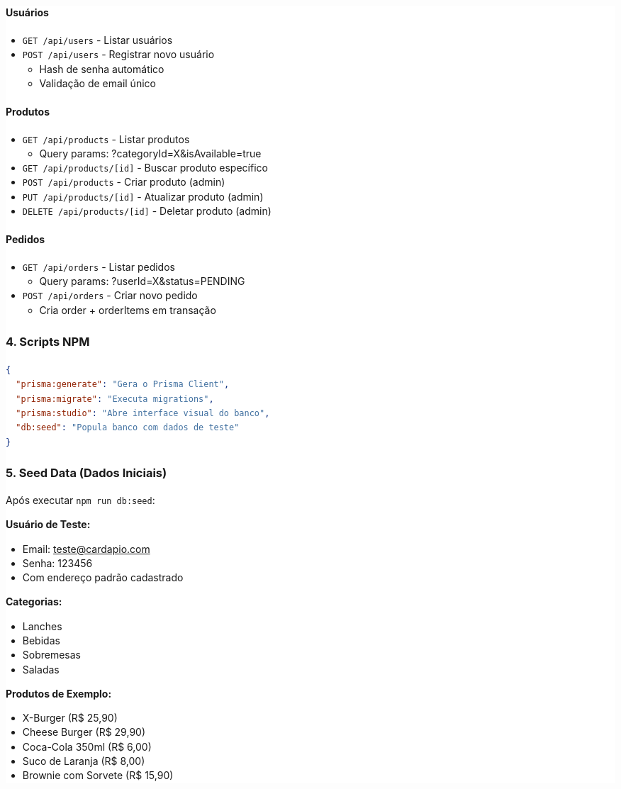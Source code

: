 #### **Usuários**
- `GET /api/users` - Listar usuários
- `POST /api/users` - Registrar novo usuário
  - Hash de senha automático
  - Validação de email único

#### **Produtos**
- `GET /api/products` - Listar produtos
  - Query params: ?categoryId=X&isAvailable=true
- `GET /api/products/[id]` - Buscar produto específico
- `POST /api/products` - Criar produto (admin)
- `PUT /api/products/[id]` - Atualizar produto (admin)
- `DELETE /api/products/[id]` - Deletar produto (admin)

#### **Pedidos**
- `GET /api/orders` - Listar pedidos
  - Query params: ?userId=X&status=PENDING
- `POST /api/orders` - Criar novo pedido
  - Cria order + orderItems em transação

### 4. **Scripts NPM**

```json
{
  "prisma:generate": "Gera o Prisma Client",
  "prisma:migrate": "Executa migrations",
  "prisma:studio": "Abre interface visual do banco",
  "db:seed": "Popula banco com dados de teste"
}
```

### 5. **Seed Data (Dados Iniciais)**

Após executar `npm run db:seed`:

**Usuário de Teste:**
- Email: teste@cardapio.com
- Senha: 123456
- Com endereço padrão cadastrado

**Categorias:**
- Lanches
- Bebidas
- Sobremesas
- Saladas

**Produtos de Exemplo:**
- X-Burger (R$ 25,90)
- Cheese Burger (R$ 29,90)
- Coca-Cola 350ml (R$ 6,00)
- Suco de Laranja (R$ 8,00)
- Brownie com Sorvete (R$ 15,90)
